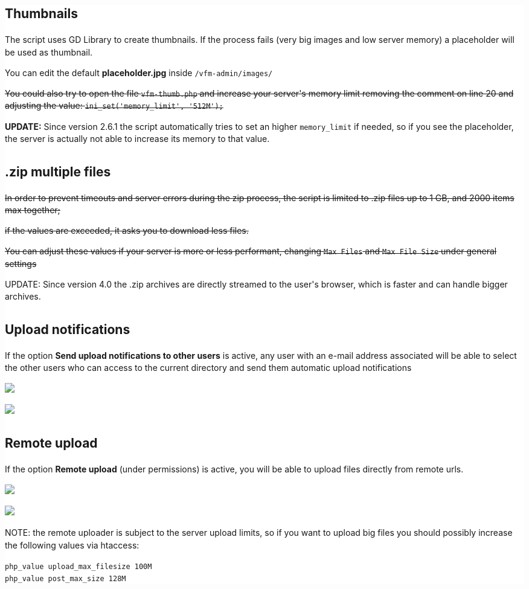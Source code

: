 ## Thumbnails

The script uses GD Library to create thumbnails. If the 
process fails (very big images and low server memory) a placeholder will be used as thumbnail.

You can edit the default **placeholder.jpg** inside `/vfm-admin/images/`

~~You could also try to open the file `vfm-thumb.php` and increase your server's memory limit removing the comment on line 20 and adjusting the value: `ini_set('memory_limit', '512M');`~~

**UPDATE:** Since version 2.6.1 the script automatically tries to set an higher `memory_limit` if needed, so if you see the placeholder, the server is actually not able to increase its memory to that value.

## .zip multiple files

~~In order to prevent timeouts and server errors during the zip process, the script is limited to .zip files up to 1 GB, and 2000 items max together;~~

~~if the values are exceeded, it asks you to download less files.~~

~~You can adjust these values if your server is more or less performant, changing `Max Files` and `Max File Size` under general settings~~

UPDATE: Since version 4.0 the .zip archives are directly streamed to the user's browser, which is faster and can handle bigger archives.

## Upload notifications

If the option **Send upload notifications to other users** is active, any user with an e-mail address associated will be able to 
select the other users who can access to the current directory and send 
them automatic upload notifications

![](images/notif1.jpg)

![](images/notif2.jpg)

## Remote upload

If the option **Remote upload** (under permissions) is active, you will be able to upload files directly from remote urls.

![](images/remote-upload.png)

![](images/remote-upload-zoom.png)

NOTE: the remote uploader is subject to the server upload 
limits, so if you want to upload big files you should possibly increase 
the following values via htaccess:

    php_value upload_max_filesize 100M
    php_value post_max_size 128M

